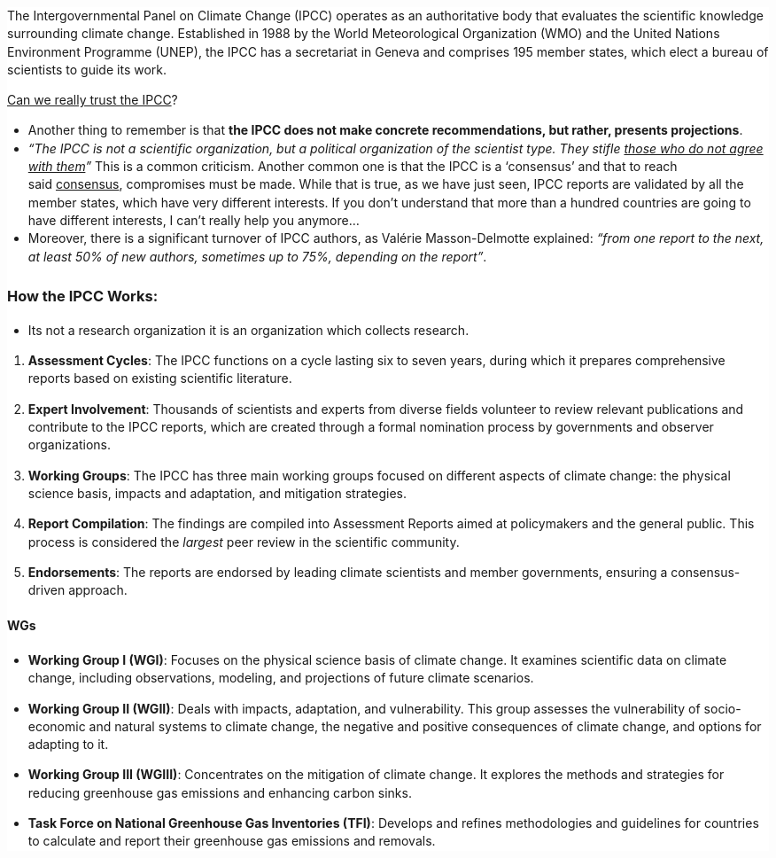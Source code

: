The Intergovernmental Panel on Climate Change (IPCC) operates as an authoritative body that evaluates the scientific knowledge surrounding climate change. Established in 1988 by the World Meteorological Organization (WMO) and the United Nations Environment Programme (UNEP), the IPCC has a secretariat in Geneva and comprises 195 member states, which elect a bureau of scientists to guide its work.

[Can we really trust the IPCC](https://bonpote.com/en/climate-can-we-really-trust-the-ipcc/)?
- Another thing to remember is that **the IPCC does not make concrete recommendations, but rather, presents projections**.
- _“The IPCC is not a scientific organization, but a political organization of the scientist type. They stifle [those who do not agree with them](https://www.contrepoints.org/2012/11/19/104874-climatologie-comment-le-giec-sorganise-pour-etouffer-les-opinions-sceptiques)”_ This is a common criticism. Another common one is that the IPCC is a ‘consensus’ and that to reach said [consensus](https://bonpote.com/en/did-the-scientific-consensus-on-climate-change-reach-100/), compromises must be made. While that is true, as we have just seen, IPCC reports are validated by all the member states, which have very different interests. If you don’t understand that more than a hundred countries are going to have different interests, I can’t really help you anymore…
- Moreover, there is a significant turnover of IPCC authors, as Valérie Masson-Delmotte explained: _“from one report to the next, at least 50% of new authors, sometimes up to 75%, depending on the report”_.

### How the IPCC Works:

- Its not a research organization it is an organization which collects research.

1. **Assessment Cycles**: The IPCC functions on a cycle lasting six to seven years, during which it prepares comprehensive reports based on existing scientific literature.
    
2. **Expert Involvement**: Thousands of scientists and experts from diverse fields volunteer to review relevant publications and contribute to the IPCC reports, which are created through a formal nomination process by governments and observer organizations.
    
3. **Working Groups**: The IPCC has three main working groups focused on different aspects of climate change: the physical science basis, impacts and adaptation, and mitigation strategies.
    
4. **Report Compilation**: The findings are compiled into Assessment Reports aimed at policymakers and the general public. This process is considered the *largest* peer review in the scientific community.
    
5. **Endorsements**: The reports are endorsed by leading climate scientists and member governments, ensuring a consensus-driven approach.

#### WGs
- **Working Group I (WGI)**: Focuses on the physical science basis of climate change. It examines scientific data on climate change, including observations, modeling, and projections of future climate scenarios.
    
- **Working Group II (WGII)**: Deals with impacts, adaptation, and vulnerability. This group assesses the vulnerability of socio-economic and natural systems to climate change, the negative and positive consequences of climate change, and options for adapting to it.
    
- **Working Group III (WGIII)**: Concentrates on the mitigation of climate change. It explores the methods and strategies for reducing greenhouse gas emissions and enhancing carbon sinks.
    
- **Task Force on National Greenhouse Gas Inventories (TFI)**: Develops and refines methodologies and guidelines for countries to calculate and report their greenhouse gas emissions and removals.
